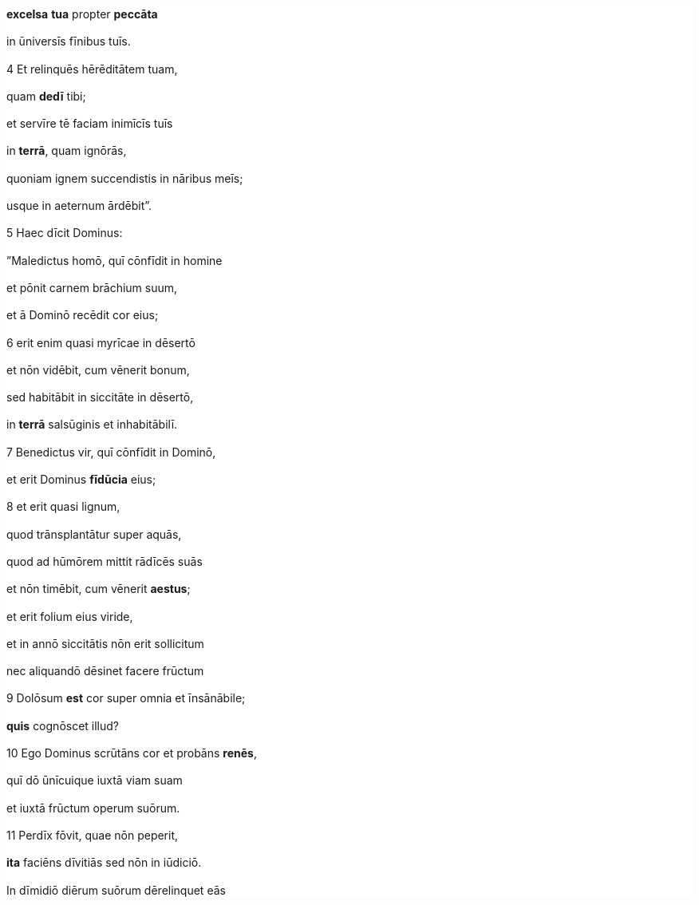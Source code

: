 **excelsa** **tua** propter **peccāta**

in ūniversīs fīnibus tuīs.

4 Et relinquēs hērēditātem tuam,

quam **dedī** tibi;

et servīre tē faciam inimīcīs tuīs

in **terrā**, quam ignōrās,

quoniam ignem succendistis in nāribus meīs;

usque in aeternum ārdēbit”.

5 Haec dīcit Dominus:

”Maledictus homō, quī cōnfīdit in homine

et pōnit carnem brāchium suum,

et ā Dominō recēdit cor eius;

6 erit enim quasi myrīcae in dēsertō

et nōn vidēbit, cum vēnerit bonum,

sed habitābit in siccitāte in dēsertō,

in **terrā** salsūginis et inhabitābilī.

7 Benedictus vir, quī cōnfīdit in Dominō,

et erit Dominus **fīdūcia** eius;

8 et erit quasi lignum,

quod trānsplantātur super aquās,

quod ad hūmōrem mittit rādīcēs suās

et nōn timēbit, cum vēnerit **aestus**;

et erit folium eius viride,

et in annō siccitātis nōn erit sollicitum

nec aliquandō dēsinet facere frūctum

9 Dolōsum **est** cor super omnia et īnsānābile;

**quis** cognōscet illud?

10 Ego Dominus scrūtāns cor et probāns **renēs**,

quī dō ūnīcuique iuxtā viam suam

et iuxtā frūctum operum suōrum.

11 Perdīx fōvit, quae nōn peperit,

**ita** faciēns dīvitiās sed nōn in iūdiciō.

In dīmidiō diērum suōrum dērelinquet eās
